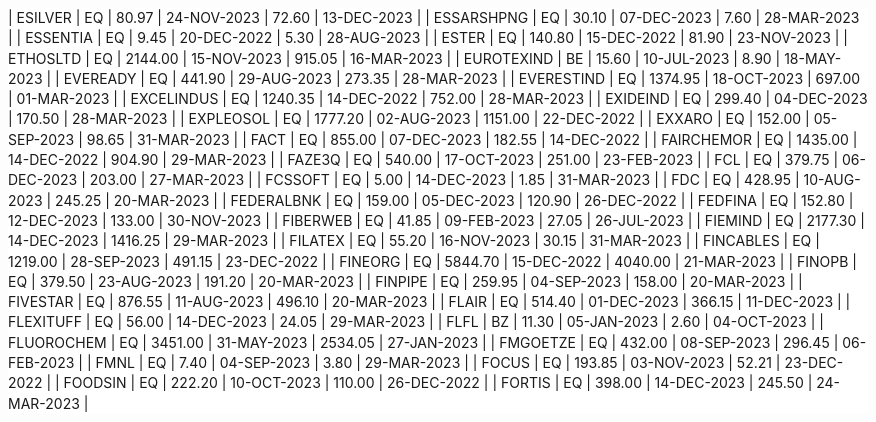 | ESILVER | EQ | 80.97 | 24-NOV-2023 | 72.60 | 13-DEC-2023 |
| ESSARSHPNG | EQ | 30.10 | 07-DEC-2023 | 7.60 | 28-MAR-2023 |
| ESSENTIA | EQ | 9.45 | 20-DEC-2022 | 5.30 | 28-AUG-2023 |
| ESTER | EQ | 140.80 | 15-DEC-2022 | 81.90 | 23-NOV-2023 |
| ETHOSLTD | EQ | 2144.00 | 15-NOV-2023 | 915.05 | 16-MAR-2023 |
| EUROTEXIND | BE | 15.60 | 10-JUL-2023 | 8.90 | 18-MAY-2023 |
| EVEREADY | EQ | 441.90 | 29-AUG-2023 | 273.35 | 28-MAR-2023 |
| EVERESTIND | EQ | 1374.95 | 18-OCT-2023 | 697.00 | 01-MAR-2023 |
| EXCELINDUS | EQ | 1240.35 | 14-DEC-2022 | 752.00 | 28-MAR-2023 |
| EXIDEIND | EQ | 299.40 | 04-DEC-2023 | 170.50 | 28-MAR-2023 |
| EXPLEOSOL | EQ | 1777.20 | 02-AUG-2023 | 1151.00 | 22-DEC-2022 |
| EXXARO | EQ | 152.00 | 05-SEP-2023 | 98.65 | 31-MAR-2023 |
| FACT | EQ | 855.00 | 07-DEC-2023 | 182.55 | 14-DEC-2022 |
| FAIRCHEMOR | EQ | 1435.00 | 14-DEC-2022 | 904.90 | 29-MAR-2023 |
| FAZE3Q | EQ | 540.00 | 17-OCT-2023 | 251.00 | 23-FEB-2023 |
| FCL | EQ | 379.75 | 06-DEC-2023 | 203.00 | 27-MAR-2023 |
| FCSSOFT | EQ | 5.00 | 14-DEC-2023 | 1.85 | 31-MAR-2023 |
| FDC | EQ | 428.95 | 10-AUG-2023 | 245.25 | 20-MAR-2023 |
| FEDERALBNK | EQ | 159.00 | 05-DEC-2023 | 120.90 | 26-DEC-2022 |
| FEDFINA | EQ | 152.80 | 12-DEC-2023 | 133.00 | 30-NOV-2023 |
| FIBERWEB | EQ | 41.85 | 09-FEB-2023 | 27.05 | 26-JUL-2023 |
| FIEMIND | EQ | 2177.30 | 14-DEC-2023 | 1416.25 | 29-MAR-2023 |
| FILATEX | EQ | 55.20 | 16-NOV-2023 | 30.15 | 31-MAR-2023 |
| FINCABLES | EQ | 1219.00 | 28-SEP-2023 | 491.15 | 23-DEC-2022 |
| FINEORG | EQ | 5844.70 | 15-DEC-2022 | 4040.00 | 21-MAR-2023 |
| FINOPB | EQ | 379.50 | 23-AUG-2023 | 191.20 | 20-MAR-2023 |
| FINPIPE | EQ | 259.95 | 04-SEP-2023 | 158.00 | 20-MAR-2023 |
| FIVESTAR | EQ | 876.55 | 11-AUG-2023 | 496.10 | 20-MAR-2023 |
| FLAIR | EQ | 514.40 | 01-DEC-2023 | 366.15 | 11-DEC-2023 |
| FLEXITUFF | EQ | 56.00 | 14-DEC-2023 | 24.05 | 29-MAR-2023 |
| FLFL | BZ | 11.30 | 05-JAN-2023 | 2.60 | 04-OCT-2023 |
| FLUOROCHEM | EQ | 3451.00 | 31-MAY-2023 | 2534.05 | 27-JAN-2023 |
| FMGOETZE | EQ | 432.00 | 08-SEP-2023 | 296.45 | 06-FEB-2023 |
| FMNL | EQ | 7.40 | 04-SEP-2023 | 3.80 | 29-MAR-2023 |
| FOCUS | EQ | 193.85 | 03-NOV-2023 | 52.21 | 23-DEC-2022 |
| FOODSIN | EQ | 222.20 | 10-OCT-2023 | 110.00 | 26-DEC-2022 |
| FORTIS | EQ | 398.00 | 14-DEC-2023 | 245.50 | 24-MAR-2023 |